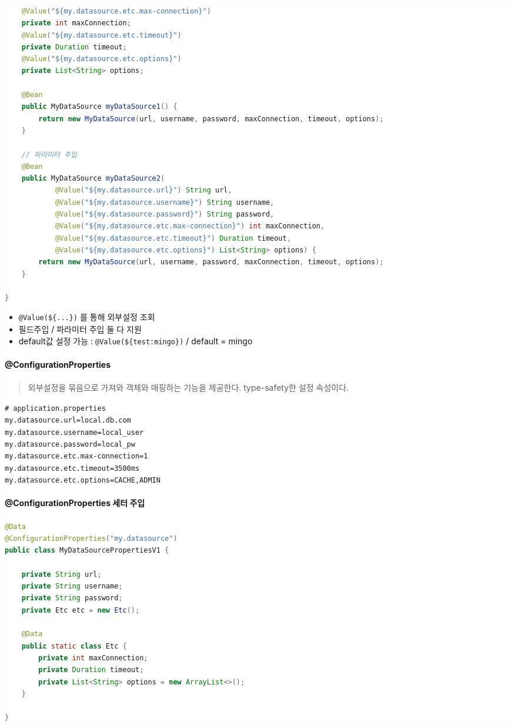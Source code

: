 ```java
    @Value("${my.datasource.etc.max-connection}")
    private int maxConnection;
    @Value("${my.datasource.etc.timeout}")
    private Duration timeout;
    @Value("${my.datasource.etc.options}")
    private List<String> options;
    
    @Bean
    public MyDataSource myDataSource1() {
        return new MyDataSource(url, username, password, maxConnection, timeout, options);
    }

    // 파라미터 주입
    @Bean
    public MyDataSource myDataSource2(
            @Value("${my.datasource.url}") String url,
            @Value("${my.datasource.username}") String username,
            @Value("${my.datasource.password}") String password,
            @Value("${my.datasource.etc.max-connection}") int maxConnection,
            @Value("${my.datasource.etc.timeout}") Duration timeout,
            @Value("${my.datasource.etc.options}") List<String> options) {
        return new MyDataSource(url, username, password, maxConnection, timeout, options);
    }

}
```
 - `@Value(${...})` 를 통해 외부설정 조회
 - 필드주입 / 파라미터 주입 둘 다 지원
 - default값 설정 가능 : `@Value(${test:mingo})` / default = mingo

#### @ConfigurationProperties
> 외부설정을 묶음으로 가져와 객체와 매핑하는 기능을 제공한다. type-safety한 설정 속성이다.

```properties
# application.properties
my.datasource.url=local.db.com
my.datasource.username=local_user
my.datasource.password=local_pw
my.datasource.etc.max-connection=1
my.datasource.etc.timeout=3500ms
my.datasource.etc.options=CACHE,ADMIN

```

#### @ConfigurationProperties 세터 주입

```java
@Data
@ConfigurationProperties("my.datasource")
public class MyDataSourcePropertiesV1 {

    private String url;
    private String username;
    private String password;
    private Etc etc = new Etc();

    @Data
    public static class Etc {
        private int maxConnection;
        private Duration timeout;
        private List<String> options = new ArrayList<>();
    }

}
```